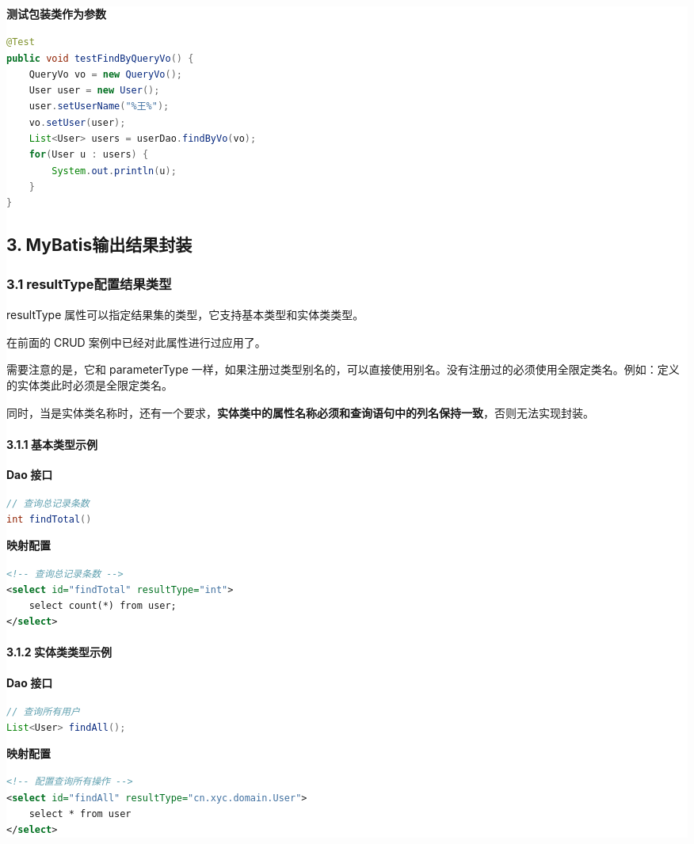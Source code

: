 **测试包装类作为参数**

```java
@Test
public void testFindByQueryVo() {
    QueryVo vo = new QueryVo();
    User user = new User();
    user.setUserName("%王%");
    vo.setUser(user);
    List<User> users = userDao.findByVo(vo);
    for(User u : users) {
        System.out.println(u);
    }
}
```

## 3. MyBatis输出结果封装

### 3.1 resultType配置结果类型

resultType 属性可以指定结果集的类型，它支持基本类型和实体类类型。

在前面的 CRUD 案例中已经对此属性进行过应用了。

需要注意的是，它和 parameterType 一样，如果注册过类型别名的，可以直接使用别名。没有注册过的必须使用全限定类名。例如：定义的实体类此时必须是全限定类名。

同时，当是实体类名称时，还有一个要求，**实体类中的属性名称必须和查询语句中的列名保持一致**，否则无法实现封装。  

#### 3.1.1 基本类型示例

**Dao 接口**

```java
// 查询总记录条数
int findTotal()
```

**映射配置**

```xml
<!-- 查询总记录条数 -->
<select id="findTotal" resultType="int">
    select count(*) from user;
</select>
```

#### 3.1.2 实体类类型示例

**Dao 接口**

```java
// 查询所有用户
List<User> findAll();
```

**映射配置**

```xml
<!-- 配置查询所有操作 -->
<select id="findAll" resultType="cn.xyc.domain.User">
    select * from user
</select>
```
